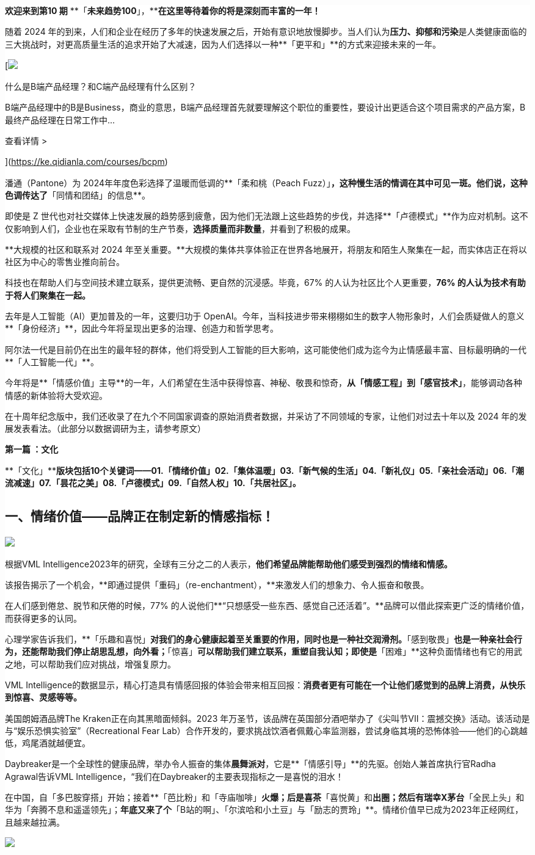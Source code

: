 **欢迎来到第10 期** **「****未来趋势100****」，****在这里等待着你的将是深刻而丰富的一年！**

随着 2024 年的到来，人们和企业在经历了多年的快速发展之后，开始有意识地放慢脚步。当人们认为**压力、抑郁和污染**是人类健康面临的三大挑战时，对更高质量生活的追求开始了大减速，因为人们选择以一种**「更平和」**的方式来迎接未来的一年。

[![](https://image.woshipm.com/2023/07/27/6f50fd24-2c7f-11ee-875d-00163e0b5ff3.png)

什么是B端产品经理？和C端产品经理有什么区别？

B端产品经理中的B是Business，商业的意思，B端产品经理首先就要理解这个职位的重要性，要设计出更适合这个项目需求的产品方案，B最终产品经理在日常工作中...

查看详情 >

](https://ke.qidianla.com/courses/bcpm)

潘通（Pantone）为 2024年年度色彩选择了温暖而低调的**「柔和桃（Peach Fuzz）」**，这种慢生活的情调在其中可见一斑。他们说，这种色调传达了**「同情和团结」的信息**。

即使是 Z 世代也对社交媒体上快速发展的趋势感到疲惫，因为他们无法跟上这些趋势的步伐，并选择**「卢德模式」**作为应对机制。这不仅影响到人们，企业也在采取有节制的生产节奏，**选择质量而非数量**，并看到了积极的成果。

**大规模的社区和联系对 2024 年至关重要。**大规模的集体共享体验正在世界各地展开，将朋友和陌生人聚集在一起，而实体店正在将以社区为中心的零售业推向前台。

科技也在帮助人们与空间技术建立联系，提供更流畅、更自然的沉浸感。毕竟，67% 的人认为社区比个人更重要，**76% 的人认为技术有助于将人们聚集在一起。**

去年是人工智能（AI）更加普及的一年，这要归功于 OpenAI。今年，当科技进步带来栩栩如生的数字人物形象时，人们会质疑做人的意义**「身份经济」**，因此今年将呈现出更多的治理、创造力和哲学思考。

阿尔法一代是目前仍在出生的最年轻的群体，他们将受到人工智能的巨大影响，这可能使他们成为迄今为止情感最丰富、目标最明确的一代**「人工智能一代」**。

今年将是**「情感价值」主导**的一年，人们希望在生活中获得惊喜、神秘、敬畏和惊奇，**从「情感工程」到「感官技术」**，能够调动各种情感的新体验将大受欢迎。

在十周年纪念版中，我们还收录了在九个不同国家调查的原始消费者数据，并采访了不同领域的专家，让他们对过去十年以及 2024 年的发展发表看法。（此部分以数据调研为主，请参考原文）

**第一篇 ：文化**

**「文化」****版块包括10个关键词——01.「情绪价值」02.「集体温暖」03.「新气候的生活」04.「新礼仪」05.「亲社会活动」06.「潮流减速」07.「昙花之美」08.「卢德模式」09.「自然人权」10.「共居社区」。**

## 一、情绪价值——品牌正在制定新的情感指标！

![](https://image.woshipm.com/wp-files/2024/02/AKvr8pE2faPU4s2Lmy05.png)

根据VML Intelligence2023年的研究，全球有三分之二的人表示，**他们希望品牌能帮助他们感受到强烈的情绪和情感。**

该报告揭示了一个机会，**即通过提供「重码」（re-enchantment），**来激发人们的想象力、令人振奋和敬畏。

在人们感到倦怠、脱节和厌倦的时候，77% 的人说他们**“只想感受一些东西、感觉自己还活着”。**品牌可以借此探索更广泛的情绪价值，而获得更多的认同。

心理学家告诉我们，**「乐趣和喜悦」**对我们的身心健康起着至关重要的作用，同时也是一种社交润滑剂。**「感到敬畏」**也是一种亲社会行为，还能帮助我们停止胡思乱想，向外看；**「惊喜」**可以帮助我们建立联系，重塑自我认知；即使是**「困难」**这种负面情绪也有它的用武之地，可以帮助我们应对挑战，增强复原力。

VML Intelligence的数据显示，精心打造具有情感回报的体验会带来相互回报：**消费者更有可能在一个让他们感觉到的品牌上消费，从快乐到惊喜、灵感等等。**

美国朗姆酒品牌The Kraken正在向其黑暗面倾斜。2023 年万圣节，该品牌在英国部分酒吧举办了《尖叫节VII：震撼交换》活动。该活动是与“娱乐恐惧实验室”（Recreational Fear Lab）合作开发的，要求挑战饮酒者佩戴心率监测器，尝试身临其境的恐怖体验——他们的心跳越低，鸡尾酒就越便宜。

Daybreaker是一个全球性的健康品牌，举办令人振奋的集体**晨舞派对**，它是**「情感引导」**的先驱。创始人兼首席执行官Radha Agrawal告诉VML Intelligence，“我们在Daybreaker的主要表现指标之一是喜悦的泪水！

在中国，自「多巴胺穿搭」开始；接着**「芭比粉」和「寺庙咖啡」**火爆；后是喜茶**「喜悦黄」和**出圈；然后有瑞幸X茅台**「全民上头」和华为「奔腾不息和遥遥领先」；**年底又来了个**「B站的啊」、「尔滨哈和小土豆」与「励志的贾玲」**。情绪价值早已成为2023年正经网红，且越来越拉满。

![](https://image.woshipm.com/wp-files/2024/02/pdVDfbFpY3TF91r0CCie.png)
